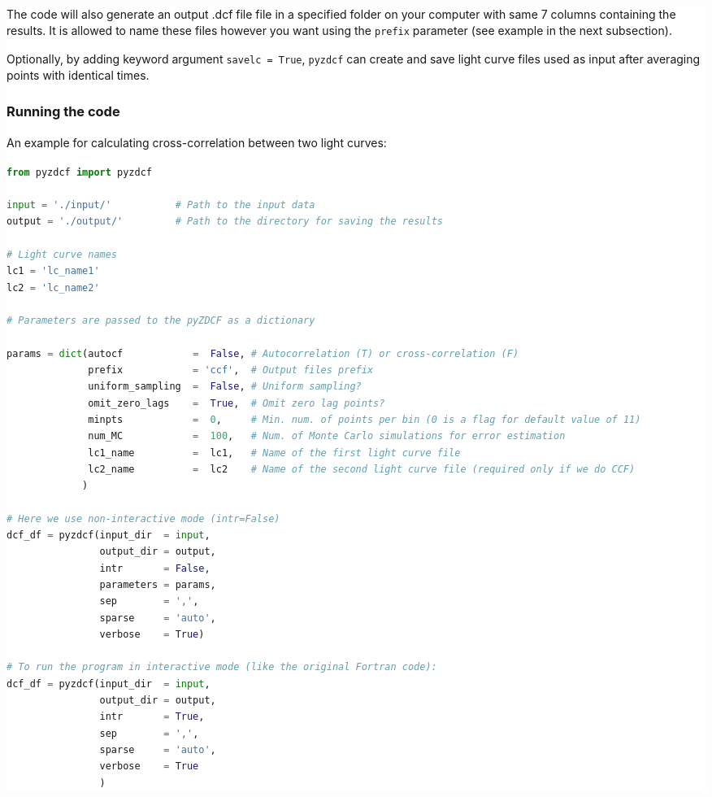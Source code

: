 The code will also generate an output .dcf file file in a specified folder on your computer with same 7 columns containing the results. It is allowed to name these files however you want using the `prefix` parameter (see example in the next subsection).

Optionally, by adding keyword argument `savelc = True`, `pyzdcf` can create and save light curve files used as input after averaging points with identical times. 


### Running the code
An example for calculating cross-correlation between two light curves:

```python
from pyzdcf import pyzdcf

input = './input/'           # Path to the input data
output = './output/'         # Path to the directory for saving the results

# Light curve names
lc1 = 'lc_name1'
lc2 = 'lc_name2'

# Parameters are passed to the pyZDCF as a dictionary

params = dict(autocf            =  False, # Autocorrelation (T) or cross-correlation (F)
              prefix            = 'ccf',  # Output files prefix
              uniform_sampling  =  False, # Uniform sampling?
              omit_zero_lags    =  True,  # Omit zero lag points?
              minpts            =  0,     # Min. num. of points per bin (0 is a flag for default value of 11)
              num_MC            =  100,   # Num. of Monte Carlo simulations for error estimation
              lc1_name          =  lc1,   # Name of the first light curve file
              lc2_name          =  lc2    # Name of the second light curve file (required only if we do CCF)
             )

# Here we use non-interactive mode (intr=False)
dcf_df = pyzdcf(input_dir  = input, 
                output_dir = output, 
                intr       = False, 
                parameters = params, 
                sep        = ',', 
                sparse     = 'auto', 
                verbose    = True)

# To run the program in interactive mode (like the original Fortran code):
dcf_df = pyzdcf(input_dir  = input, 
                output_dir = output, 
                intr       = True, 
                sep        = ',', 
                sparse     = 'auto', 
                verbose    = True
                )
```
